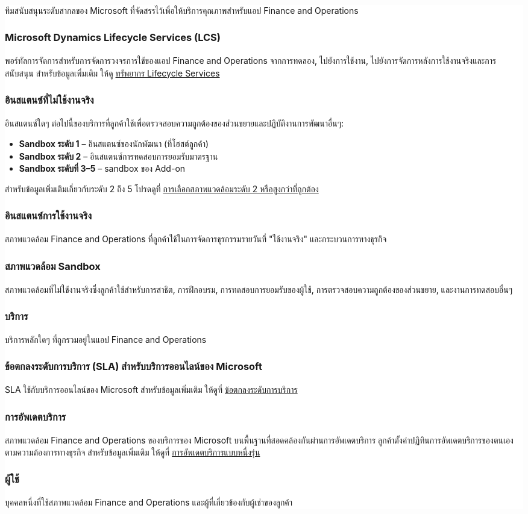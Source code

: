 ทีมสนับสนุนระดับสากลของ Microsoft ที่จัดสรรไว้เพื่อให้บริการคุณภาพสำหรับแอป Finance and Operations

### <a name="microsoft-dynamics-lifecycle-services-lcs"></a>Microsoft Dynamics Lifecycle Services (LCS)

พอร์ทัลการจัดการสำหรับการจัดการวงจรการใช้ของแอป Finance and Operations จากการทดลอง, ไปยังการใช้งาน, ไปยังการจัดการหลังการใช้งานจริงและการสนับสนุน สำหรับข้อมูลเพิ่มเติม ให้ดู [ทรัพยากร Lifecycle Services](../../dev-itpro/lifecycle-services/lcs.md)

### <a name="non-production-instance"></a>อินสแตนซ์ที่ไม่ใช้งานจริง

อินสแตนซ์ใดๆ ต่อไปนี้ของบริการที่ลูกค้าใช้เพื่อตรวจสอบความถูกต้องของส่วนขยายและปฏิบัติงานการพัฒนาอื่นๆ:

- **Sandbox ระดับ 1** – อินสแตนซ์ของนักพัฒนา (ที่โฮสต์ลูกค้า)
- **Sandbox ระดับ 2** – อินสแตนซ์การทดสอบการยอมรับมาตรฐาน
- **Sandbox ระดับที่ 3–5** – sandbox ของ Add-on

สำหรับข้อมูลเพิ่มเติมเกี่ยวกับระดับ 2 ถึง 5 โปรดดูที่ [การเลือกสภาพแวดล้อมระดับ 2 หรือสูงกว่าที่ถูกต้อง](../imp-lifecycle/environment-planning.md#selecting-the-correct-tier-2-or-higher-environment)

### <a name="production-instance"></a>อินสแตนซ์การใช้งานจริง

สภาพแวดล้อม Finance and Operations ที่ลูกค้าใช้ในการจัดการธุรกรรมรายวันที่ "ใช้งานจริง" และกระบวนการทางธุรกิจ

### <a name="sandbox-environment"></a>สภาพแวดล้อม Sandbox

สภาพแวดล้อมที่ไม่ใช้งานจริงซึ่งลูกค้าใช้สำหรับการสาธิต, การฝึกอบรม, การทดสอบการยอมรับของผู้ใช้, การตรวจสอบความถูกต้องของส่วนขยาย, และงานการทดสอบอื่นๆ

### <a name="service"></a>บริการ

บริการหลักใดๆ ที่ถูกรวมอยู่ในแอป Finance and Operations

### <a name="service-level-agreement-sla-for-microsoft-online-services"></a>ข้อตกลงระดับการบริการ (SLA) สำหรับบริการออนไลน์ของ Microsoft

SLA ใช้กับบริการออนไลน์ของ Microsoft สำหรับข้อมูลเพิ่มเติม ให้ดูที่ [ข้อตกลงระดับการบริการ](https://www.microsoft.com/licensing/docs/view/Service-Level-Agreements-SLA-for-Online-Services)

### <a name="service-update"></a>การอัพเดตบริการ

สภาพแวดล้อม Finance and Operations ของบริการของ Microsoft บนพื้นฐานที่สอดคล้องกันผ่านการอัพเดตบริการ ลูกค้าตั้งค่าปฏิทินการอัพเดตบริการของตนเองตามความต้องการทางธุรกิจ สำหรับข้อมูลเพิ่มเติม ให้ดูที่ [การอัพเดตบริการแบบหนึ่งรุ่น](../../dev-itpro/lifecycle-services/oneversion-overview.md)

### <a name="user"></a>ผู้ใช้

บุคคลหนึ่งที่ใช้สภาพแวดล้อม Finance and Operations และผู้ที่เกี่ยวข้องกับผู้เช่าของลูกค้า
